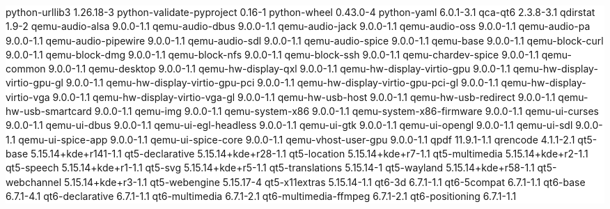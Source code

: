 python-urllib3 1.26.18-3
python-validate-pyproject 0.16-1
python-wheel 0.43.0-4
python-yaml 6.0.1-3.1
qca-qt6 2.3.8-3.1
qdirstat 1.9-2
qemu-audio-alsa 9.0.0-1.1
qemu-audio-dbus 9.0.0-1.1
qemu-audio-jack 9.0.0-1.1
qemu-audio-oss 9.0.0-1.1
qemu-audio-pa 9.0.0-1.1
qemu-audio-pipewire 9.0.0-1.1
qemu-audio-sdl 9.0.0-1.1
qemu-audio-spice 9.0.0-1.1
qemu-base 9.0.0-1.1
qemu-block-curl 9.0.0-1.1
qemu-block-dmg 9.0.0-1.1
qemu-block-nfs 9.0.0-1.1
qemu-block-ssh 9.0.0-1.1
qemu-chardev-spice 9.0.0-1.1
qemu-common 9.0.0-1.1
qemu-desktop 9.0.0-1.1
qemu-hw-display-qxl 9.0.0-1.1
qemu-hw-display-virtio-gpu 9.0.0-1.1
qemu-hw-display-virtio-gpu-gl 9.0.0-1.1
qemu-hw-display-virtio-gpu-pci 9.0.0-1.1
qemu-hw-display-virtio-gpu-pci-gl 9.0.0-1.1
qemu-hw-display-virtio-vga 9.0.0-1.1
qemu-hw-display-virtio-vga-gl 9.0.0-1.1
qemu-hw-usb-host 9.0.0-1.1
qemu-hw-usb-redirect 9.0.0-1.1
qemu-hw-usb-smartcard 9.0.0-1.1
qemu-img 9.0.0-1.1
qemu-system-x86 9.0.0-1.1
qemu-system-x86-firmware 9.0.0-1.1
qemu-ui-curses 9.0.0-1.1
qemu-ui-dbus 9.0.0-1.1
qemu-ui-egl-headless 9.0.0-1.1
qemu-ui-gtk 9.0.0-1.1
qemu-ui-opengl 9.0.0-1.1
qemu-ui-sdl 9.0.0-1.1
qemu-ui-spice-app 9.0.0-1.1
qemu-ui-spice-core 9.0.0-1.1
qemu-vhost-user-gpu 9.0.0-1.1
qpdf 11.9.1-1.1
qrencode 4.1.1-2.1
qt5-base 5.15.14+kde+r141-1.1
qt5-declarative 5.15.14+kde+r28-1.1
qt5-location 5.15.14+kde+r7-1.1
qt5-multimedia 5.15.14+kde+r2-1.1
qt5-speech 5.15.14+kde+r1-1.1
qt5-svg 5.15.14+kde+r5-1.1
qt5-translations 5.15.14-1
qt5-wayland 5.15.14+kde+r58-1.1
qt5-webchannel 5.15.14+kde+r3-1.1
qt5-webengine 5.15.17-4
qt5-x11extras 5.15.14-1.1
qt6-3d 6.7.1-1.1
qt6-5compat 6.7.1-1.1
qt6-base 6.7.1-4.1
qt6-declarative 6.7.1-1.1
qt6-multimedia 6.7.1-2.1
qt6-multimedia-ffmpeg 6.7.1-2.1
qt6-positioning 6.7.1-1.1